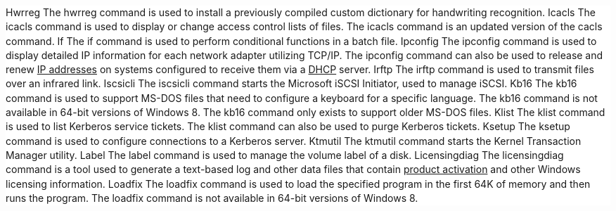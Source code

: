 </tr>
<tr>
<td>Hwrreg</td>
<td>The hwrreg command is used to install a previously compiled custom dictionary for handwriting recognition.</td>
</tr>
<tr>
<td>Icacls</td>
<td>The icacls command is used to display or change access control lists of files. The icacls command is an updated version of the cacls command.</td>
</tr>
<tr>
<td>If</td>
<td>The if command is used to perform conditional functions in a batch file.</td>
</tr>
<tr>
<td>Ipconfig</td>
<td>The ipconfig command is used to display detailed IP information for each network adapter utilizing TCP/IP. The ipconfig command can also be used to release and renew <a class="CMY_Link CMY_Valid" href="https://www.lifewire.com/what-is-an-ip-address-2625920">IP addresses</a> on systems configured to receive them via a <a class="CMY_Link CMY_Valid" href="https://www.lifewire.com/what-is-dhcp-2625848">DHCP</a> server.</td>
</tr>
<tr>
<td>Irftp</td>
<td>The irftp command is used to transmit files over an infrared link.</td>
</tr>
<tr>
<td>Iscsicli</td>
<td>The iscsicli command starts the Microsoft iSCSI Initiator, used to manage iSCSI.</td>
</tr>
<tr>
<td>Kb16</td>
<td>The kb16 command is used to support MS-DOS files that need to configure a keyboard for a specific language. The kb16 command is not available in 64-bit versions of Windows 8. The kb16 command only exists to support older MS-DOS files.</td>
</tr>
<tr>
<td>Klist</td>
<td>The klist command is used to list Kerberos service tickets. The klist command can also be used to purge Kerberos tickets.</td>
</tr>
<tr>
<td>Ksetup</td>
<td>The ksetup command is used to configure connections to a Kerberos server.</td>
</tr>
<tr>
<td>Ktmutil</td>
<td>The ktmutil command starts the Kernel Transaction Manager utility.</td>
</tr>
<tr>
<td>Label</td>
<td>The label command is used to manage the volume label of a disk.</td>
</tr>
<tr>
<td>Licensingdiag</td>
<td>The licensingdiag command is a tool used to generate a text-based log and other data files that contain <a href="https://www.lifewire.com/what-is-product-activation-2625971">product activation</a> and other Windows licensing information.</td>
</tr>
<tr>
<td>Loadfix</td>
<td>The loadfix command is used to load the specified program in the first 64K of memory and then runs the program. The loadfix command is not available in 64-bit versions of Windows 8.</td>